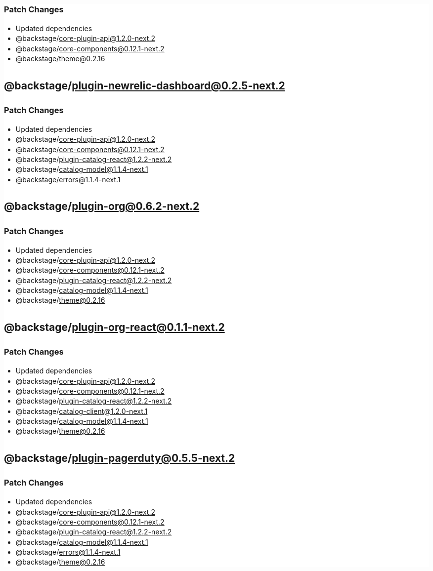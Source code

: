 ### Patch Changes

- Updated dependencies
 - @backstage/core-plugin-api@1.2.0-next.2
 - @backstage/core-components@0.12.1-next.2
 - @backstage/theme@0.2.16

## @backstage/plugin-newrelic-dashboard@0.2.5-next.2

### Patch Changes

- Updated dependencies
 - @backstage/core-plugin-api@1.2.0-next.2
 - @backstage/core-components@0.12.1-next.2
 - @backstage/plugin-catalog-react@1.2.2-next.2
 - @backstage/catalog-model@1.1.4-next.1
 - @backstage/errors@1.1.4-next.1

## @backstage/plugin-org@0.6.2-next.2

### Patch Changes

- Updated dependencies
 - @backstage/core-plugin-api@1.2.0-next.2
 - @backstage/core-components@0.12.1-next.2
 - @backstage/plugin-catalog-react@1.2.2-next.2
 - @backstage/catalog-model@1.1.4-next.1
 - @backstage/theme@0.2.16

## @backstage/plugin-org-react@0.1.1-next.2

### Patch Changes

- Updated dependencies
 - @backstage/core-plugin-api@1.2.0-next.2
 - @backstage/core-components@0.12.1-next.2
 - @backstage/plugin-catalog-react@1.2.2-next.2
 - @backstage/catalog-client@1.2.0-next.1
 - @backstage/catalog-model@1.1.4-next.1
 - @backstage/theme@0.2.16

## @backstage/plugin-pagerduty@0.5.5-next.2

### Patch Changes

- Updated dependencies
 - @backstage/core-plugin-api@1.2.0-next.2
 - @backstage/core-components@0.12.1-next.2
 - @backstage/plugin-catalog-react@1.2.2-next.2
 - @backstage/catalog-model@1.1.4-next.1
 - @backstage/errors@1.1.4-next.1
 - @backstage/theme@0.2.16
